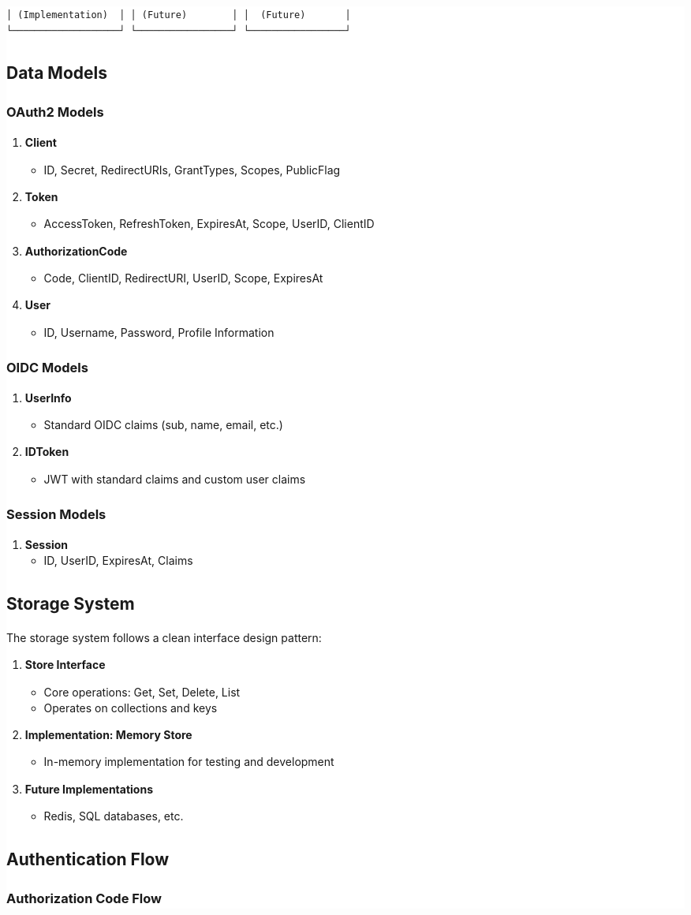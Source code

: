 ```
│ (Implementation)  │ │ (Future)        │ │  (Future)       │
└───────────────────┘ └─────────────────┘ └─────────────────┘
```

## Data Models

### OAuth2 Models

1. **Client**

   - ID, Secret, RedirectURIs, GrantTypes, Scopes, PublicFlag

2. **Token**

   - AccessToken, RefreshToken, ExpiresAt, Scope, UserID, ClientID

3. **AuthorizationCode**

   - Code, ClientID, RedirectURI, UserID, Scope, ExpiresAt

4. **User**
   - ID, Username, Password, Profile Information

### OIDC Models

1. **UserInfo**

   - Standard OIDC claims (sub, name, email, etc.)

2. **IDToken**
   - JWT with standard claims and custom user claims

### Session Models

1. **Session**
   - ID, UserID, ExpiresAt, Claims

## Storage System

The storage system follows a clean interface design pattern:

1. **Store Interface**

   - Core operations: Get, Set, Delete, List
   - Operates on collections and keys

2. **Implementation: Memory Store**

   - In-memory implementation for testing and development

3. **Future Implementations**
   - Redis, SQL databases, etc.

## Authentication Flow

### Authorization Code Flow
